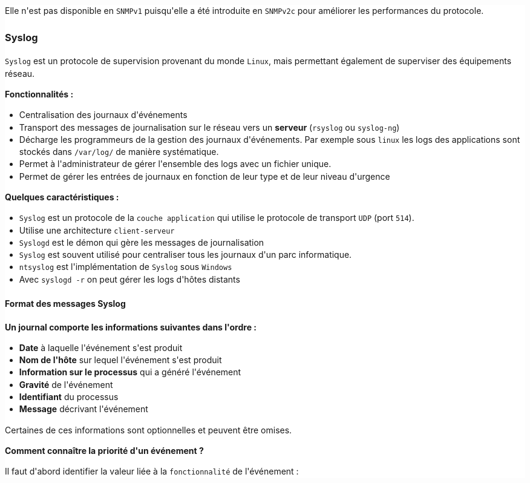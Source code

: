 Elle n'est pas disponible en `SNMPv1` puisqu'elle a été introduite en `SNMPv2c` pour améliorer les performances du protocole. 

### Syslog

`Syslog` est un protocole de supervision provenant du monde `Linux`, mais permettant également de superviser des équipements réseau.

**Fonctionnalités :**

- Centralisation des journaux d'événements
- Transport des messages de journalisation sur le réseau vers un **serveur** (`rsyslog` ou `syslog-ng`)
- Décharge les programmeurs de la gestion des journaux d'événements. Par exemple sous `linux` les logs des applications sont stockés dans `/var/log/` de manière systématique.
- Permet à l'administrateur de gérer l'ensemble des logs avec un fichier unique.
- Permet de gérer les entrées de journaux en fonction de leur type et de leur niveau d'urgence

**Quelques caractéristiques :**

- `Syslog` est un protocole de la `couche application` qui utilise le protocole de transport `UDP` (port `514`).
- Utilise une architecture `client-serveur`
- `Syslogd` est le démon qui gère les messages de journalisation
- `Syslog` est souvent utilisé pour centraliser tous les journaux d'un parc informatique.
- `ntsyslog` est l'implémentation de `Syslog` sous `Windows`
- Avec `syslogd -r` on peut gérer les logs d'hôtes distants

#### Format des messages Syslog

**Un journal comporte les informations suivantes dans l'ordre :**

- **Date** à laquelle l'événement s'est produit
- **Nom de l'hôte** sur lequel l'événement s'est produit
- **Information sur le processus** qui a généré l'événement
- **Gravité** de l'événement
- **Identifiant** du processus
- **Message** décrivant l'événement

Certaines de ces informations sont optionnelles et peuvent être omises.

**Comment connaître la priorité d'un événement ?**

Il faut d'abord identifier la valeur liée à la `fonctionnalité` de l'événement :
